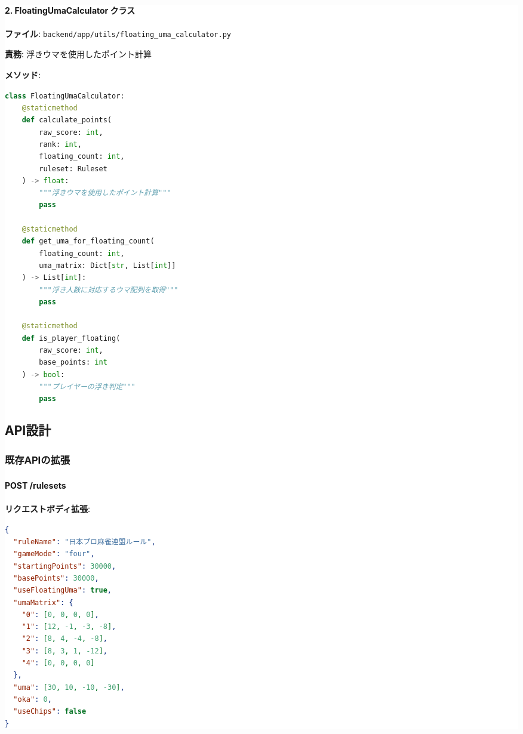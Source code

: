 #### 2. FloatingUmaCalculator クラス

**ファイル**: `backend/app/utils/floating_uma_calculator.py`

**責務**: 浮きウマを使用したポイント計算

**メソッド**:
```python
class FloatingUmaCalculator:
    @staticmethod
    def calculate_points(
        raw_score: int,
        rank: int,
        floating_count: int,
        ruleset: Ruleset
    ) -> float:
        """浮きウマを使用したポイント計算"""
        pass
    
    @staticmethod
    def get_uma_for_floating_count(
        floating_count: int,
        uma_matrix: Dict[str, List[int]]
    ) -> List[int]:
        """浮き人数に対応するウマ配列を取得"""
        pass
    
    @staticmethod
    def is_player_floating(
        raw_score: int,
        base_points: int
    ) -> bool:
        """プレイヤーの浮き判定"""
        pass
```

## API設計

### 既存APIの拡張

#### POST /rulesets

**リクエストボディ拡張**:
```json
{
  "ruleName": "日本プロ麻雀連盟ルール",
  "gameMode": "four",
  "startingPoints": 30000,
  "basePoints": 30000,
  "useFloatingUma": true,
  "umaMatrix": {
    "0": [0, 0, 0, 0],
    "1": [12, -1, -3, -8],
    "2": [8, 4, -4, -8],
    "3": [8, 3, 1, -12],
    "4": [0, 0, 0, 0]
  },
  "uma": [30, 10, -10, -30],
  "oka": 0,
  "useChips": false
}
```

